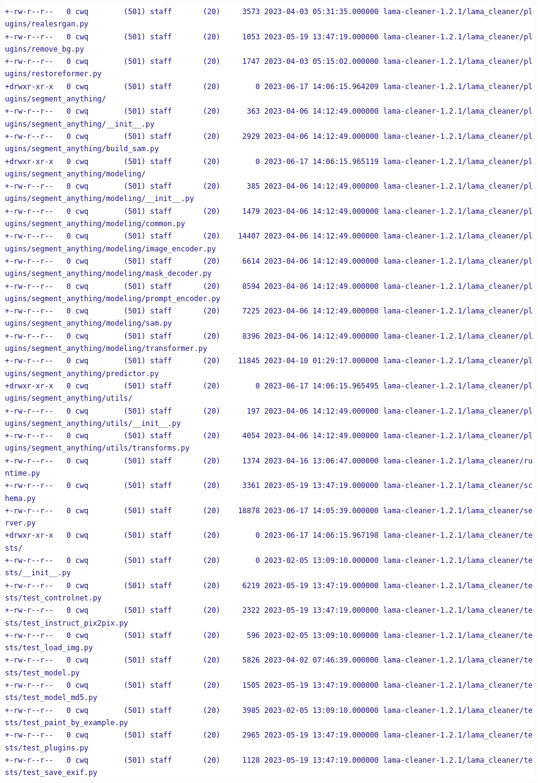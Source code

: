 ```diff
+-rw-r--r--   0 cwq        (501) staff       (20)     3573 2023-04-03 05:31:35.000000 lama-cleaner-1.2.1/lama_cleaner/plugins/realesrgan.py
+-rw-r--r--   0 cwq        (501) staff       (20)     1053 2023-05-19 13:47:19.000000 lama-cleaner-1.2.1/lama_cleaner/plugins/remove_bg.py
+-rw-r--r--   0 cwq        (501) staff       (20)     1747 2023-04-03 05:15:02.000000 lama-cleaner-1.2.1/lama_cleaner/plugins/restoreformer.py
+drwxr-xr-x   0 cwq        (501) staff       (20)        0 2023-06-17 14:06:15.964209 lama-cleaner-1.2.1/lama_cleaner/plugins/segment_anything/
+-rw-r--r--   0 cwq        (501) staff       (20)      363 2023-04-06 14:12:49.000000 lama-cleaner-1.2.1/lama_cleaner/plugins/segment_anything/__init__.py
+-rw-r--r--   0 cwq        (501) staff       (20)     2929 2023-04-06 14:12:49.000000 lama-cleaner-1.2.1/lama_cleaner/plugins/segment_anything/build_sam.py
+drwxr-xr-x   0 cwq        (501) staff       (20)        0 2023-06-17 14:06:15.965119 lama-cleaner-1.2.1/lama_cleaner/plugins/segment_anything/modeling/
+-rw-r--r--   0 cwq        (501) staff       (20)      385 2023-04-06 14:12:49.000000 lama-cleaner-1.2.1/lama_cleaner/plugins/segment_anything/modeling/__init__.py
+-rw-r--r--   0 cwq        (501) staff       (20)     1479 2023-04-06 14:12:49.000000 lama-cleaner-1.2.1/lama_cleaner/plugins/segment_anything/modeling/common.py
+-rw-r--r--   0 cwq        (501) staff       (20)    14407 2023-04-06 14:12:49.000000 lama-cleaner-1.2.1/lama_cleaner/plugins/segment_anything/modeling/image_encoder.py
+-rw-r--r--   0 cwq        (501) staff       (20)     6614 2023-04-06 14:12:49.000000 lama-cleaner-1.2.1/lama_cleaner/plugins/segment_anything/modeling/mask_decoder.py
+-rw-r--r--   0 cwq        (501) staff       (20)     8594 2023-04-06 14:12:49.000000 lama-cleaner-1.2.1/lama_cleaner/plugins/segment_anything/modeling/prompt_encoder.py
+-rw-r--r--   0 cwq        (501) staff       (20)     7225 2023-04-06 14:12:49.000000 lama-cleaner-1.2.1/lama_cleaner/plugins/segment_anything/modeling/sam.py
+-rw-r--r--   0 cwq        (501) staff       (20)     8396 2023-04-06 14:12:49.000000 lama-cleaner-1.2.1/lama_cleaner/plugins/segment_anything/modeling/transformer.py
+-rw-r--r--   0 cwq        (501) staff       (20)    11845 2023-04-10 01:29:17.000000 lama-cleaner-1.2.1/lama_cleaner/plugins/segment_anything/predictor.py
+drwxr-xr-x   0 cwq        (501) staff       (20)        0 2023-06-17 14:06:15.965495 lama-cleaner-1.2.1/lama_cleaner/plugins/segment_anything/utils/
+-rw-r--r--   0 cwq        (501) staff       (20)      197 2023-04-06 14:12:49.000000 lama-cleaner-1.2.1/lama_cleaner/plugins/segment_anything/utils/__init__.py
+-rw-r--r--   0 cwq        (501) staff       (20)     4054 2023-04-06 14:12:49.000000 lama-cleaner-1.2.1/lama_cleaner/plugins/segment_anything/utils/transforms.py
+-rw-r--r--   0 cwq        (501) staff       (20)     1374 2023-04-16 13:06:47.000000 lama-cleaner-1.2.1/lama_cleaner/runtime.py
+-rw-r--r--   0 cwq        (501) staff       (20)     3361 2023-05-19 13:47:19.000000 lama-cleaner-1.2.1/lama_cleaner/schema.py
+-rw-r--r--   0 cwq        (501) staff       (20)    18878 2023-06-17 14:05:39.000000 lama-cleaner-1.2.1/lama_cleaner/server.py
+drwxr-xr-x   0 cwq        (501) staff       (20)        0 2023-06-17 14:06:15.967198 lama-cleaner-1.2.1/lama_cleaner/tests/
+-rw-r--r--   0 cwq        (501) staff       (20)        0 2023-02-05 13:09:10.000000 lama-cleaner-1.2.1/lama_cleaner/tests/__init__.py
+-rw-r--r--   0 cwq        (501) staff       (20)     6219 2023-05-19 13:47:19.000000 lama-cleaner-1.2.1/lama_cleaner/tests/test_controlnet.py
+-rw-r--r--   0 cwq        (501) staff       (20)     2322 2023-05-19 13:47:19.000000 lama-cleaner-1.2.1/lama_cleaner/tests/test_instruct_pix2pix.py
+-rw-r--r--   0 cwq        (501) staff       (20)      596 2023-02-05 13:09:10.000000 lama-cleaner-1.2.1/lama_cleaner/tests/test_load_img.py
+-rw-r--r--   0 cwq        (501) staff       (20)     5826 2023-04-02 07:46:39.000000 lama-cleaner-1.2.1/lama_cleaner/tests/test_model.py
+-rw-r--r--   0 cwq        (501) staff       (20)     1505 2023-05-19 13:47:19.000000 lama-cleaner-1.2.1/lama_cleaner/tests/test_model_md5.py
+-rw-r--r--   0 cwq        (501) staff       (20)     3985 2023-02-05 13:09:10.000000 lama-cleaner-1.2.1/lama_cleaner/tests/test_paint_by_example.py
+-rw-r--r--   0 cwq        (501) staff       (20)     2965 2023-05-19 13:47:19.000000 lama-cleaner-1.2.1/lama_cleaner/tests/test_plugins.py
+-rw-r--r--   0 cwq        (501) staff       (20)     1128 2023-05-19 13:47:19.000000 lama-cleaner-1.2.1/lama_cleaner/tests/test_save_exif.py
```